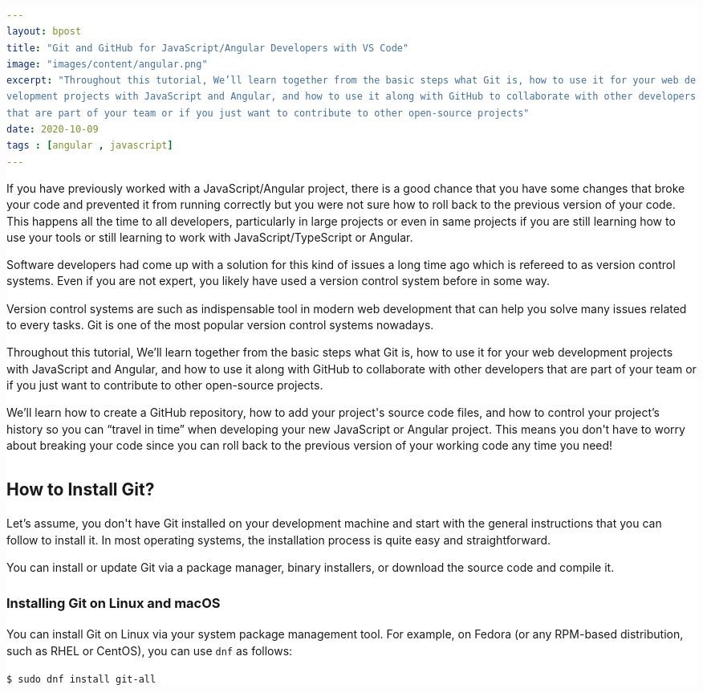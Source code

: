 ```yaml
---
layout: bpost
title: "Git and GitHub for JavaScript/Angular Developers with VS Code"
image: "images/content/angular.png"
excerpt: "Throughout this tutorial, We’ll learn together from the basic steps what Git is, how to use it for your web development projects with JavaScript and Angular, and how to use it along with GitHub to collaborate with other developers that are part of your team or if you just want to contribute to other open-source projects"
date: 2020-10-09
tags : [angular , javascript]
---
```


If you have previously worked with a JavaScript/Angular project, there is a good chance that you have some changes that broke your code and prevented it from running  correctly but you were not sure how to roll back to the previous version of your code. This happens all the time to all developers, particularly in large projects or even in same projects if you are still learning how to use your tools or still learning to work with JavaScript/TypeScript or Angular.

Software developers had come up with a solution for this kind of issues a long time ago which is refereed to as version control systems. Even if you are not expert, you likely have used a version control system before in some way. 

Version control systems are such as indispensable tool in modern web development that can help you solve many issues related to every tasks. Git is one of the most popular version control systems nowadays.

Throughout this tutorial, We’ll learn together from the basic steps what Git is, how to use it for your web development projects with JavaScript and Angular, and how to use it along with GitHub to collaborate with other developers that are part of your team or if you just want to contribute to other open-source projects. 

We’ll learn how to create a GitHub repository, how to add your project's source code files, and how to control your project’s history so you can “travel in time” when developing your new JavaScript or Angular project. This means you don't have to worry about breaking your code since you can roll back to the previous version of your working code any time you need! 

## How to Install Git?

Let’s assume, you don't have Git installed on your development machine and start with the general instructions that you can follow to install it. In most operating systems, the installation process is quite easy and straightforward. 

You can install or update Git via a package manager, binary installers, or download the source code and compile it.

### Installing Git on Linux and macOS

You can install Git on Linux via your system package management tool. For example, on Fedora (or any RPM-based distribution, such as RHEL or CentOS), you can use `dnf` as follows:

```console
$ sudo dnf install git-all
```
